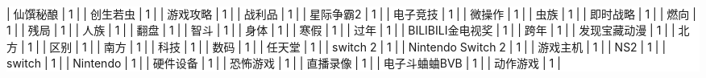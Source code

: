 | 仙馔秘酿 | 1 |
| 创生若虫 | 1 |
| 游戏攻略 | 1 |
| 战利品 | 1 |
| 星际争霸2 | 1 |
| 电子竞技 | 1 |
| 微操作 | 1 |
| 虫族 | 1 |
| 即时战略 | 1 |
| 燃向 | 1 |
| 残局 | 1 |
| 人族 | 1 |
| 翻盘 | 1 |
| 智斗 | 1 |
| 身体 | 1 |
| 寒假 | 1 |
| 过年 | 1 |
| BILIBILI金电视奖 | 1 |
| 跨年 | 1 |
| 发现宝藏动漫 | 1 |
| 北方 | 1 |
| 区别 | 1 |
| 南方 | 1 |
| 科技 | 1 |
| 数码 | 1 |
| 任天堂 | 1 |
| switch 2 | 1 |
| Nintendo Switch 2 | 1 |
| 游戏主机 | 1 |
| NS2 | 1 |
| switch | 1 |
| Nintendo | 1 |
| 硬件设备 | 1 |
| 恐怖游戏 | 1 |
| 直播录像 | 1 |
| 电子斗蛐蛐BVB | 1 |
| 动作游戏 | 1 |